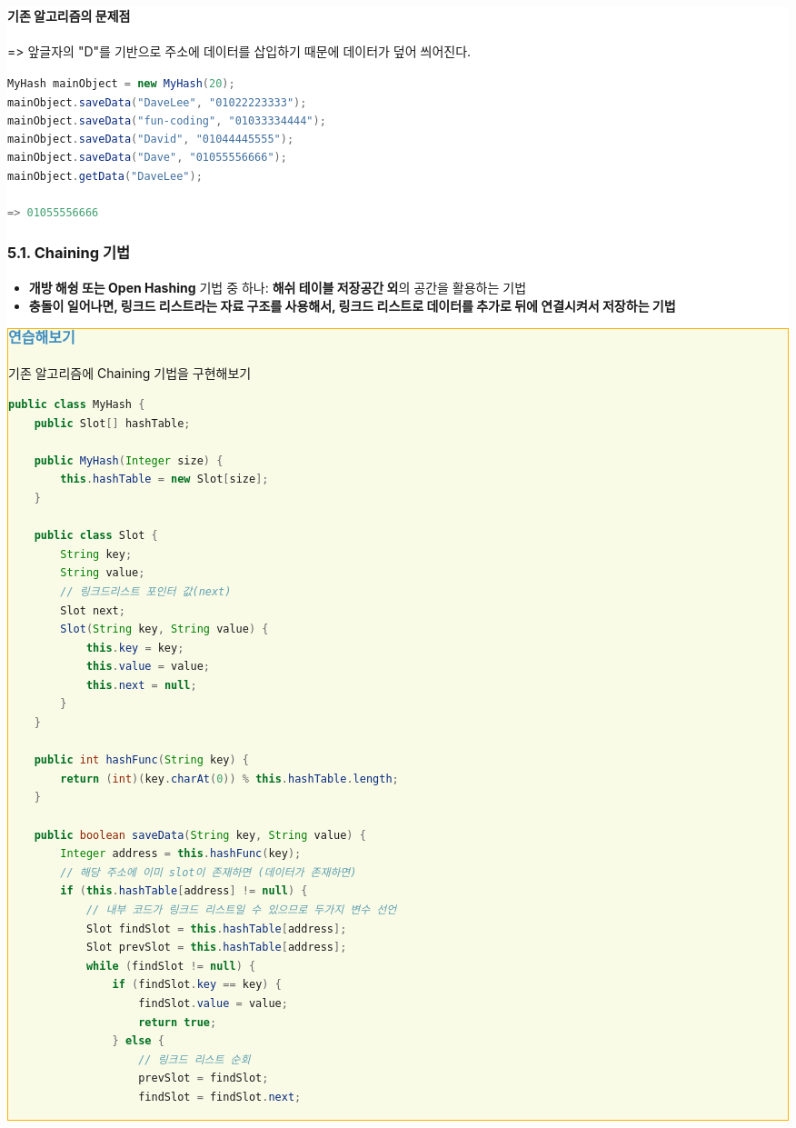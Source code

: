 

#### 기존 알고리즘의 문제점

=> 앞글자의 "D"를 기반으로 주소에 데이터를 삽입하기 때문에 데이터가 덮어 씌어진다.

```java
MyHash mainObject = new MyHash(20);
mainObject.saveData("DaveLee", "01022223333");
mainObject.saveData("fun-coding", "01033334444");
mainObject.saveData("David", "01044445555");
mainObject.saveData("Dave", "01055556666");
mainObject.getData("DaveLee");

=> 01055556666
```



### 5.1. Chaining 기법

- **개방 해슁 또는 Open Hashing** 기법 중 하나: **해쉬 테이블 저장공간 외**의 공간을 활용하는 기법
- **충돌이 일어나면, 링크드 리스트라는 자료 구조를 사용해서, 링크드 리스트로 데이터를 추가로 뒤에 연결시켜서 저장하는 기법**

<div class="alert alert-block" style="border: 1px solid #FFB300;background-color:#F9FBE7;font-size:1em;line-height:1.4em">
<font size="3em" style="font-weight:bold;color:#3f8dbf;">연습해보기</font><br><br>
기존 알고리즘에 Chaining 기법을 구현해보기 <br>

```java
public class MyHash {
    public Slot[] hashTable;
    
    public MyHash(Integer size) {
        this.hashTable = new Slot[size];
    }
    
    public class Slot {
        String key;
        String value;
        // 링크드리스트 포인터 값(next)
        Slot next;
        Slot(String key, String value) {
            this.key = key;
            this.value = value;
            this.next = null;
        }
    }
    
    public int hashFunc(String key) {
        return (int)(key.charAt(0)) % this.hashTable.length;
    }
    
    public boolean saveData(String key, String value) {
        Integer address = this.hashFunc(key);
        // 해당 주소에 이미 slot이 존재하면 (데이터가 존재하면)
        if (this.hashTable[address] != null) {
            // 내부 코드가 링크드 리스트일 수 있으므로 두가지 변수 선언
            Slot findSlot = this.hashTable[address];
            Slot prevSlot = this.hashTable[address];
            while (findSlot != null) {
                if (findSlot.key == key) {
                    findSlot.value = value;
                    return true;
                } else {
                    // 링크드 리스트 순회
                    prevSlot = findSlot;
                    findSlot = findSlot.next;
```